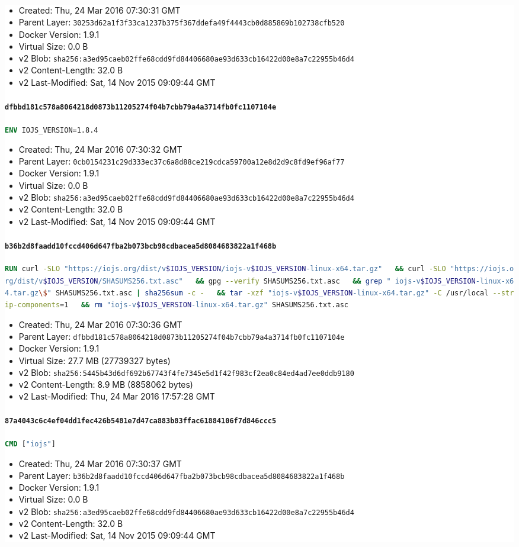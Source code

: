 -	Created: Thu, 24 Mar 2016 07:30:31 GMT
-	Parent Layer: `30253d62a1f3f33ca1237b375f367ddefa49f4443cb0d885869b102738cfb520`
-	Docker Version: 1.9.1
-	Virtual Size: 0.0 B
-	v2 Blob: `sha256:a3ed95caeb02ffe68cdd9fd84406680ae93d633cb16422d00e8a7c22955b46d4`
-	v2 Content-Length: 32.0 B
-	v2 Last-Modified: Sat, 14 Nov 2015 09:09:44 GMT

#### `dfbbd181c578a8064218d0873b11205274f04b7cbb79a4a3714fb0fc1107104e`

```dockerfile
ENV IOJS_VERSION=1.8.4
```

-	Created: Thu, 24 Mar 2016 07:30:32 GMT
-	Parent Layer: `0cb0154231c29d333ec37c6a8d88ce219cdca59700a12e8d2d9c8fd9ef96af77`
-	Docker Version: 1.9.1
-	Virtual Size: 0.0 B
-	v2 Blob: `sha256:a3ed95caeb02ffe68cdd9fd84406680ae93d633cb16422d00e8a7c22955b46d4`
-	v2 Content-Length: 32.0 B
-	v2 Last-Modified: Sat, 14 Nov 2015 09:09:44 GMT

#### `b36b2d8faadd10fccd406d647fba2b073bcb98cdbacea5d8084683822a1f468b`

```dockerfile
RUN curl -SLO "https://iojs.org/dist/v$IOJS_VERSION/iojs-v$IOJS_VERSION-linux-x64.tar.gz"   && curl -SLO "https://iojs.org/dist/v$IOJS_VERSION/SHASUMS256.txt.asc"   && gpg --verify SHASUMS256.txt.asc   && grep " iojs-v$IOJS_VERSION-linux-x64.tar.gz\$" SHASUMS256.txt.asc | sha256sum -c -   && tar -xzf "iojs-v$IOJS_VERSION-linux-x64.tar.gz" -C /usr/local --strip-components=1   && rm "iojs-v$IOJS_VERSION-linux-x64.tar.gz" SHASUMS256.txt.asc
```

-	Created: Thu, 24 Mar 2016 07:30:36 GMT
-	Parent Layer: `dfbbd181c578a8064218d0873b11205274f04b7cbb79a4a3714fb0fc1107104e`
-	Docker Version: 1.9.1
-	Virtual Size: 27.7 MB (27739327 bytes)
-	v2 Blob: `sha256:5445b43d6df692b67743f4fe7345e5d1f42f983cf2ea0c84ed4ad7ee0ddb9180`
-	v2 Content-Length: 8.9 MB (8858062 bytes)
-	v2 Last-Modified: Thu, 24 Mar 2016 17:57:28 GMT

#### `87a4043c6c4ef04dd1fec426b5481e7d47ca883b83ffac61884106f7d846ccc5`

```dockerfile
CMD ["iojs"]
```

-	Created: Thu, 24 Mar 2016 07:30:37 GMT
-	Parent Layer: `b36b2d8faadd10fccd406d647fba2b073bcb98cdbacea5d8084683822a1f468b`
-	Docker Version: 1.9.1
-	Virtual Size: 0.0 B
-	v2 Blob: `sha256:a3ed95caeb02ffe68cdd9fd84406680ae93d633cb16422d00e8a7c22955b46d4`
-	v2 Content-Length: 32.0 B
-	v2 Last-Modified: Sat, 14 Nov 2015 09:09:44 GMT
